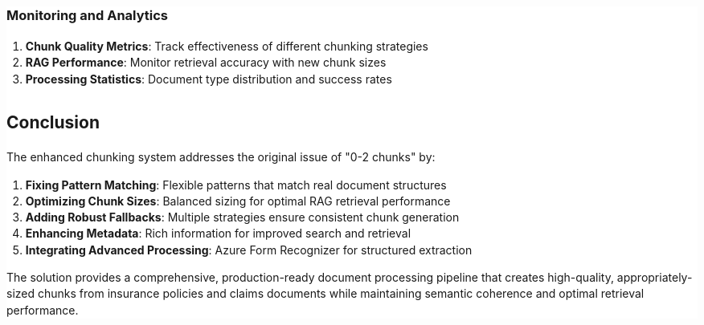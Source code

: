 ### Monitoring and Analytics
1. **Chunk Quality Metrics**: Track effectiveness of different chunking strategies
2. **RAG Performance**: Monitor retrieval accuracy with new chunk sizes
3. **Processing Statistics**: Document type distribution and success rates

## Conclusion

The enhanced chunking system addresses the original issue of "0-2 chunks" by:

1. **Fixing Pattern Matching**: Flexible patterns that match real document structures
2. **Optimizing Chunk Sizes**: Balanced sizing for optimal RAG retrieval performance
3. **Adding Robust Fallbacks**: Multiple strategies ensure consistent chunk generation
4. **Enhancing Metadata**: Rich information for improved search and retrieval
5. **Integrating Advanced Processing**: Azure Form Recognizer for structured extraction

The solution provides a comprehensive, production-ready document processing pipeline that creates high-quality, appropriately-sized chunks from insurance policies and claims documents while maintaining semantic coherence and optimal retrieval performance.